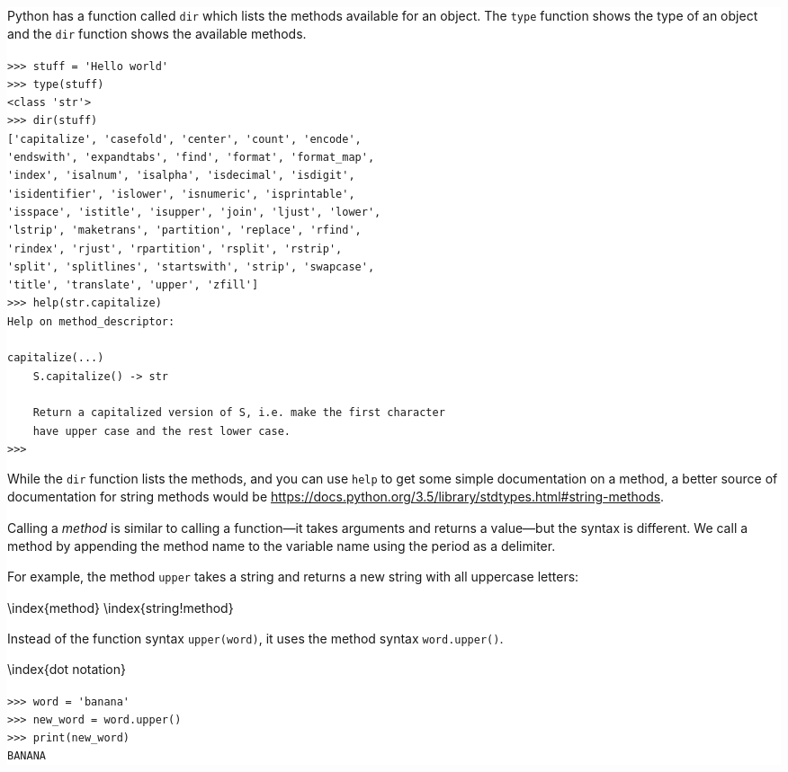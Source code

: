 Python has a function called `dir` which lists the methods
available for an object. The `type` function shows the type
of an object and the `dir` function shows the available
methods.

~~~~ {.python}
>>> stuff = 'Hello world'
>>> type(stuff)
<class 'str'>
>>> dir(stuff)
['capitalize', 'casefold', 'center', 'count', 'encode',
'endswith', 'expandtabs', 'find', 'format', 'format_map',
'index', 'isalnum', 'isalpha', 'isdecimal', 'isdigit',
'isidentifier', 'islower', 'isnumeric', 'isprintable',
'isspace', 'istitle', 'isupper', 'join', 'ljust', 'lower',
'lstrip', 'maketrans', 'partition', 'replace', 'rfind',
'rindex', 'rjust', 'rpartition', 'rsplit', 'rstrip',
'split', 'splitlines', 'startswith', 'strip', 'swapcase',
'title', 'translate', 'upper', 'zfill']
>>> help(str.capitalize)
Help on method_descriptor:

capitalize(...)
    S.capitalize() -> str

    Return a capitalized version of S, i.e. make the first character
    have upper case and the rest lower case.
>>>
~~~~

While the `dir` function lists the methods, and you can use
`help` to get some simple documentation on a method, a better
source of documentation for string methods would be
<https://docs.python.org/3.5/library/stdtypes.html#string-methods>.

Calling a *method* is similar to calling a function—it
takes arguments and returns a value—but the syntax is different. We call
a method by appending the method name to the variable name using the
period as a delimiter.

For example, the method `upper` takes a string and returns a
new string with all uppercase letters:

\index{method}
\index{string!method}

Instead of the function syntax `upper(word)`, it uses the
method syntax `word.upper()`.

\index{dot notation}

~~~~ {.python}
>>> word = 'banana'
>>> new_word = word.upper()
>>> print(new_word)
BANANA
~~~~
